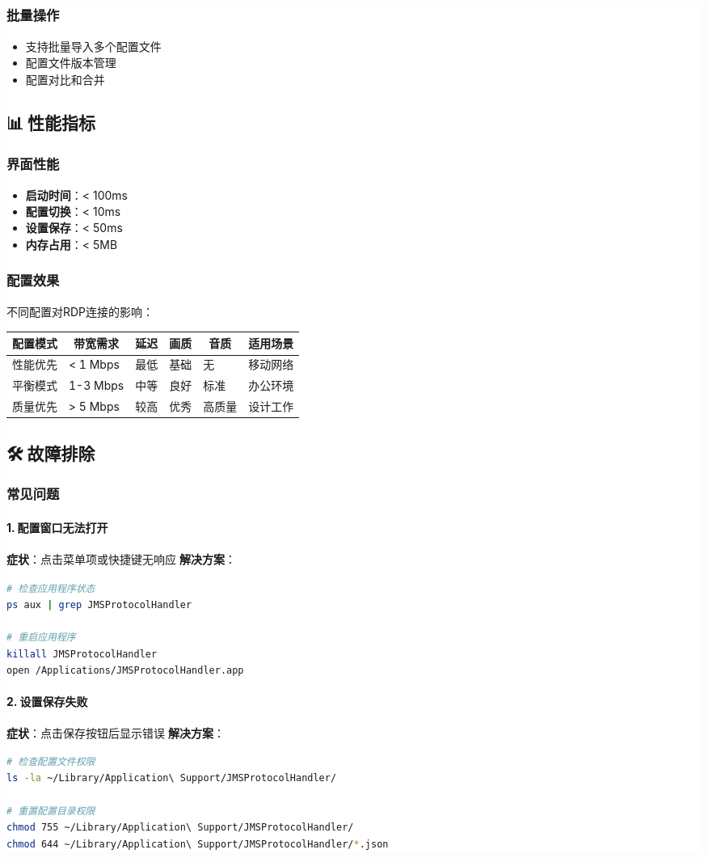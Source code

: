 ### 批量操作
- 支持批量导入多个配置文件
- 配置文件版本管理
- 配置对比和合并

## 📊 性能指标

### 界面性能
- **启动时间**：< 100ms
- **配置切换**：< 10ms
- **设置保存**：< 50ms
- **内存占用**：< 5MB

### 配置效果
不同配置对RDP连接的影响：

| 配置模式 | 带宽需求 | 延迟 | 画质 | 音质 | 适用场景 |
|---------|---------|------|------|------|---------|
| 性能优先 | < 1 Mbps | 最低 | 基础 | 无 | 移动网络 |
| 平衡模式 | 1-3 Mbps | 中等 | 良好 | 标准 | 办公环境 |
| 质量优先 | > 5 Mbps | 较高 | 优秀 | 高质量 | 设计工作 |

## 🛠️ 故障排除

### 常见问题

#### 1. 配置窗口无法打开
**症状**：点击菜单项或快捷键无响应
**解决方案**：
```bash
# 检查应用程序状态
ps aux | grep JMSProtocolHandler

# 重启应用程序
killall JMSProtocolHandler
open /Applications/JMSProtocolHandler.app
```

#### 2. 设置保存失败
**症状**：点击保存按钮后显示错误
**解决方案**：
```bash
# 检查配置文件权限
ls -la ~/Library/Application\ Support/JMSProtocolHandler/

# 重置配置目录权限
chmod 755 ~/Library/Application\ Support/JMSProtocolHandler/
chmod 644 ~/Library/Application\ Support/JMSProtocolHandler/*.json
```
